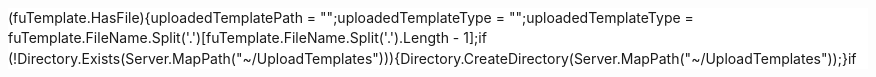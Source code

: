 (<span class="pl-smi">fuTemplate</span>.<span class="pl-smi">HasFile</span>)</td></tr><tr><td id="file-showcases-groupdocs-reportgenerator-groupdocs-reportgenerator-default-aspx-default-aspx-cs-cs-L101" class="blob-num js-line-number" data-line-number="101"></td><td id="file-showcases-groupdocs-reportgenerator-groupdocs-reportgenerator-default-aspx-default-aspx-cs-cs-LC101" class="blob-code blob-code-inner js-file-line">{</td></tr><tr><td id="file-showcases-groupdocs-reportgenerator-groupdocs-reportgenerator-default-aspx-default-aspx-cs-cs-L102" class="blob-num js-line-number" data-line-number="102"></td><td id="file-showcases-groupdocs-reportgenerator-groupdocs-reportgenerator-default-aspx-default-aspx-cs-cs-LC102" class="blob-code blob-code-inner js-file-line"><span class="pl-smi">uploadedTemplatePath</span> <span class="pl-k">=</span> <span class="pl-s"><span class="pl-pds">"</span><span class="pl-pds">"</span></span>;</td></tr><tr><td id="file-showcases-groupdocs-reportgenerator-groupdocs-reportgenerator-default-aspx-default-aspx-cs-cs-L103" class="blob-num js-line-number" data-line-number="103"></td><td id="file-showcases-groupdocs-reportgenerator-groupdocs-reportgenerator-default-aspx-default-aspx-cs-cs-LC103" class="blob-code blob-code-inner js-file-line"><span class="pl-smi">uploadedTemplateType</span> <span class="pl-k">=</span> <span class="pl-s"><span class="pl-pds">"</span><span class="pl-pds">"</span></span>;</td></tr><tr><td id="file-showcases-groupdocs-reportgenerator-groupdocs-reportgenerator-default-aspx-default-aspx-cs-cs-L104" class="blob-num js-line-number" data-line-number="104"></td><td id="file-showcases-groupdocs-reportgenerator-groupdocs-reportgenerator-default-aspx-default-aspx-cs-cs-LC104" class="blob-code blob-code-inner js-file-line"><span class="pl-smi">uploadedTemplateType</span> <span class="pl-k">=</span> <span class="pl-smi">fuTemplate</span>.<span class="pl-smi">FileName</span>.<span class="pl-en">Split</span>(<span class="pl-s">'.'</span>)[<span class="pl-smi">fuTemplate</span>.<span class="pl-smi">FileName</span>.<span class="pl-en">Split</span>(<span class="pl-s">'.'</span>).<span class="pl-smi">Length</span> <span class="pl-k">-</span> <span class="pl-c1">1</span>];</td></tr><tr><td id="file-showcases-groupdocs-reportgenerator-groupdocs-reportgenerator-default-aspx-default-aspx-cs-cs-L105" class="blob-num js-line-number" data-line-number="105"></td><td id="file-showcases-groupdocs-reportgenerator-groupdocs-reportgenerator-default-aspx-default-aspx-cs-cs-LC105" class="blob-code blob-code-inner js-file-line"></td></tr><tr><td id="file-showcases-groupdocs-reportgenerator-groupdocs-reportgenerator-default-aspx-default-aspx-cs-cs-L106" class="blob-num js-line-number" data-line-number="106"></td><td id="file-showcases-groupdocs-reportgenerator-groupdocs-reportgenerator-default-aspx-default-aspx-cs-cs-LC106" class="blob-code blob-code-inner js-file-line"><span class="pl-k">if</span> (<span class="pl-k">!</span><span class="pl-smi">Directory</span>.<span class="pl-en">Exists</span>(<span class="pl-smi">Server</span>.<span class="pl-en">MapPath</span>(<span class="pl-s"><span class="pl-pds">"</span>~/UploadTemplates<span class="pl-pds">"</span></span>)))</td></tr><tr><td id="file-showcases-groupdocs-reportgenerator-groupdocs-reportgenerator-default-aspx-default-aspx-cs-cs-L107" class="blob-num js-line-number" data-line-number="107"></td><td id="file-showcases-groupdocs-reportgenerator-groupdocs-reportgenerator-default-aspx-default-aspx-cs-cs-LC107" class="blob-code blob-code-inner js-file-line">{</td></tr><tr><td id="file-showcases-groupdocs-reportgenerator-groupdocs-reportgenerator-default-aspx-default-aspx-cs-cs-L108" class="blob-num js-line-number" data-line-number="108"></td><td id="file-showcases-groupdocs-reportgenerator-groupdocs-reportgenerator-default-aspx-default-aspx-cs-cs-LC108" class="blob-code blob-code-inner js-file-line"><span class="pl-smi">Directory</span>.<span class="pl-en">CreateDirectory</span>(<span class="pl-smi">Server</span>.<span class="pl-en">MapPath</span>(<span class="pl-s"><span class="pl-pds">"</span>~/UploadTemplates<span class="pl-pds">"</span></span>));</td></tr><tr><td id="file-showcases-groupdocs-reportgenerator-groupdocs-reportgenerator-default-aspx-default-aspx-cs-cs-L109" class="blob-num js-line-number" data-line-number="109"></td><td id="file-showcases-groupdocs-reportgenerator-groupdocs-reportgenerator-default-aspx-default-aspx-cs-cs-LC109" class="blob-code blob-code-inner js-file-line">}</td></tr><tr><td id="file-showcases-groupdocs-reportgenerator-groupdocs-reportgenerator-default-aspx-default-aspx-cs-cs-L110" class="blob-num js-line-number" data-line-number="110"></td><td id="file-showcases-groupdocs-reportgenerator-groupdocs-reportgenerator-default-aspx-default-aspx-cs-cs-LC110" class="blob-code blob-code-inner js-file-line"><span class="pl-k">if</span>